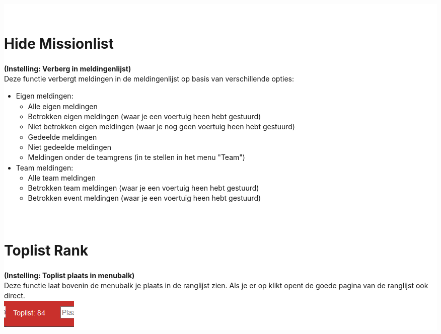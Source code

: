 <br>

# Hide Missionlist
<b>(Instelling: Verberg in meldingenlijst)</b>
<br>
Deze functie verbergt meldingen in de meldingenlijst op basis van verschillende opties:
- Eigen meldingen:
    - Alle eigen meldingen
    - Betrokken eigen meldingen (waar je een voertuig heen hebt gestuurd)
	- Niet betrokken eigen meldingen (waar je nog geen voertuig heen hebt gestuurd)
    - Gedeelde meldingen
    - Niet gedeelde meldingen
	- Meldingen onder de teamgrens (in te stellen in het menu "Team")
- Team meldingen:
    - Alle team meldingen
    - Betrokken team meldingen (waar je een voertuig heen hebt gestuurd)
    - Betrokken event meldingen (waar je een voertuig heen hebt gestuurd)
<br>

# Toplist Rank
<b>(Instelling: Toplist plaats in menubalk)</b>
<br>
Deze functie laat bovenin de menubalk je plaats in de ranglijst zien. Als je er op klikt opent de goede pagina van de ranglijst ook direct.
<br>
![ToplistRank](/AfbeeldingenScriptNL/Toplist.png)
